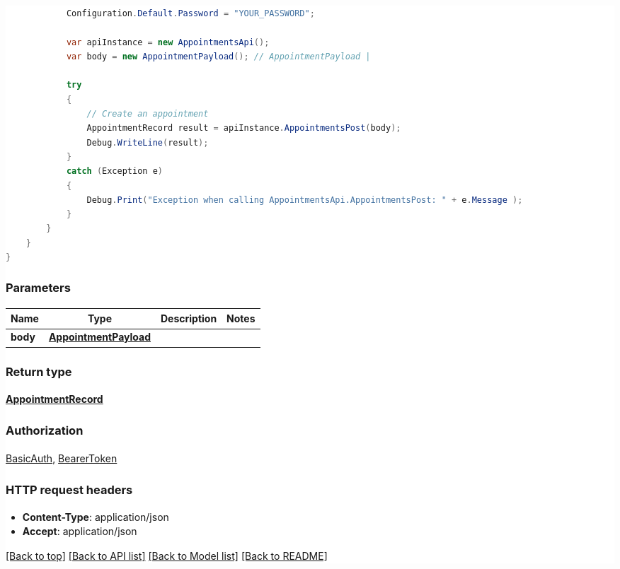 ```csharp
            Configuration.Default.Password = "YOUR_PASSWORD";

            var apiInstance = new AppointmentsApi();
            var body = new AppointmentPayload(); // AppointmentPayload | 

            try
            {
                // Create an appointment
                AppointmentRecord result = apiInstance.AppointmentsPost(body);
                Debug.WriteLine(result);
            }
            catch (Exception e)
            {
                Debug.Print("Exception when calling AppointmentsApi.AppointmentsPost: " + e.Message );
            }
        }
    }
}
```

### Parameters

Name | Type | Description  | Notes
------------- | ------------- | ------------- | -------------
 **body** | [**AppointmentPayload**](AppointmentPayload.md)|  | 

### Return type

[**AppointmentRecord**](AppointmentRecord.md)

### Authorization

[BasicAuth](../README.md#BasicAuth), [BearerToken](../README.md#BearerToken)

### HTTP request headers

 - **Content-Type**: application/json
 - **Accept**: application/json

[[Back to top]](#) [[Back to API list]](../README.md#documentation-for-api-endpoints) [[Back to Model list]](../README.md#documentation-for-models) [[Back to README]](../README.md)

